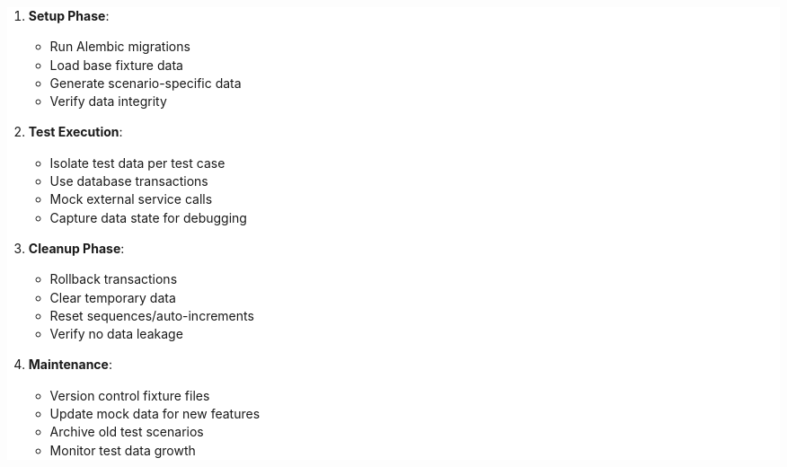 1. **Setup Phase**:
   - Run Alembic migrations
   - Load base fixture data
   - Generate scenario-specific data
   - Verify data integrity

2. **Test Execution**:
   - Isolate test data per test case
   - Use database transactions
   - Mock external service calls
   - Capture data state for debugging

3. **Cleanup Phase**:
   - Rollback transactions
   - Clear temporary data
   - Reset sequences/auto-increments
   - Verify no data leakage

4. **Maintenance**:
   - Version control fixture files
   - Update mock data for new features
   - Archive old test scenarios
   - Monitor test data growth

[1]: https://www.fidelity.com/learning-center/smart-money/hsa-contribution-limits?utm_source=chatgpt.com "HSA contribution limits and eligibility rules for 2025 and 2026"
[2]: https://www.irs.gov/pub/irs-drop/rp-24-25.pdf?utm_source=chatgpt.com "Rev. Proc. 2024-25"
[3]: https://www.irs.gov/publications/p969?utm_source=chatgpt.com "Publication 969 (2024), Health Savings Accounts and ..."
[4]: https://www.optumbank.com/resources/library/contribution-limits.html?utm_source=chatgpt.com "HSA Contribution Limits"